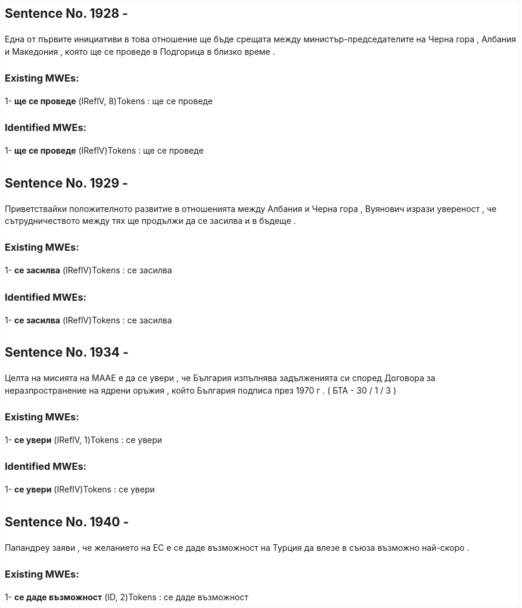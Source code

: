 ## Sentence No. 1928 - 
Една от първите инициативи в това отношение ще бъде срещата между министър-председателите на Черна гора , Албания и Македония , която ще се проведе в Подгорица в близко време .
### Existing MWEs: 
1- **ще се проведе** (IReflV, 8)Tokens : 
ще
се
проведе

### Identified MWEs: 
1- **ще се проведе** (IReflV)Tokens : 
ще
се
проведе

## Sentence No. 1929 - 
Приветствайки положителното развитие в отношенията между Албания и Черна гора , Вуянович изрази увереност , че сътрудничеството между тях ще продължи да се засилва и в бъдеще .
### Existing MWEs: 
1- **се засилва** (IReflV)Tokens : 
се
засилва

### Identified MWEs: 
1- **се засилва** (IReflV)Tokens : 
се
засилва

## Sentence No. 1934 - 
Целта на мисията на МААЕ е да се увери , че България изпълнява задълженията си според Договора за неразпространение на ядрени оръжия , който България подписа през 1970 г . ( БТА - 30 / 1 / 3 )
### Existing MWEs: 
1- **се увери** (IReflV, 1)Tokens : 
се
увери

### Identified MWEs: 
1- **се увери** (IReflV)Tokens : 
се
увери

## Sentence No. 1940 - 
Папандреу заяви , че желанието на ЕС е се даде възможност на Турция да влезе в съюза възможно най-скоро .
### Existing MWEs: 
1- **се даде възможност** (ID, 2)Tokens : 
се
даде
възможност
